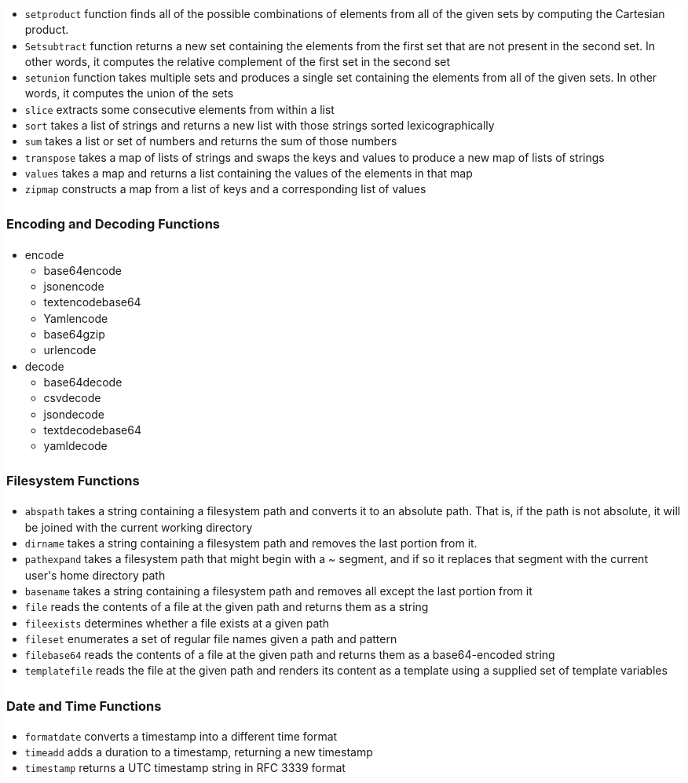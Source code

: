 - `setproduct` function finds all of the possible combinations of elements from all of the given sets by computing the Cartesian product.
- `Setsubtract` function returns a new set containing the elements from the first set that are not present in the second set. In other words, it computes the relative complement of the first set in the second set
- `setunion` function takes multiple sets and produces a single set containing the elements from all of the given sets. In other words, it computes the union of the sets
- `slice` extracts some consecutive elements from within a list
- `sort` takes a list of strings and returns a new list with those strings sorted lexicographically
- `sum` takes a list or set of numbers and returns the sum of those numbers
- `transpose` takes a map of lists of strings and swaps the keys and values to produce a new map of lists of strings
- `values` takes a map and returns a list containing the values of the elements in that map
- `zipmap` constructs a map from a list of keys and a corresponding list of values

### Encoding and Decoding Functions

- encode
  - base64encode
  - jsonencode
  - textencodebase64
  - Yamlencode
  - base64gzip
  - urlencode
- decode
  - base64decode
  - csvdecode
  - jsondecode
  - textdecodebase64
  - yamldecode

### Filesystem Functions

- `abspath` takes a string containing a filesystem path and converts it to an absolute path. That is, if the path is not absolute, it will be joined with the current working directory
- `dirname` takes a string containing a filesystem path and removes the last portion from it.
- `pathexpand` takes a filesystem path that might begin with a ~ segment, and if so it replaces that segment with the current user's home directory path
- `basename` takes a string containing a filesystem path and removes all except the last portion from it
- `file` reads the contents of a file at the given path and returns them as a string
- `fileexists` determines whether a file exists at a given path
- `fileset` enumerates a set of regular file names given a path and pattern
- `filebase64` reads the contents of a file at the given path and returns them as a base64-encoded string
- `templatefile` reads the file at the given path and renders its content as a template using a supplied set of template variables

### Date and Time Functions

- `formatdate` converts a timestamp into a different time format
- `timeadd` adds a duration to a timestamp, returning a new timestamp
- `timestamp` returns a UTC timestamp string in RFC 3339 format
